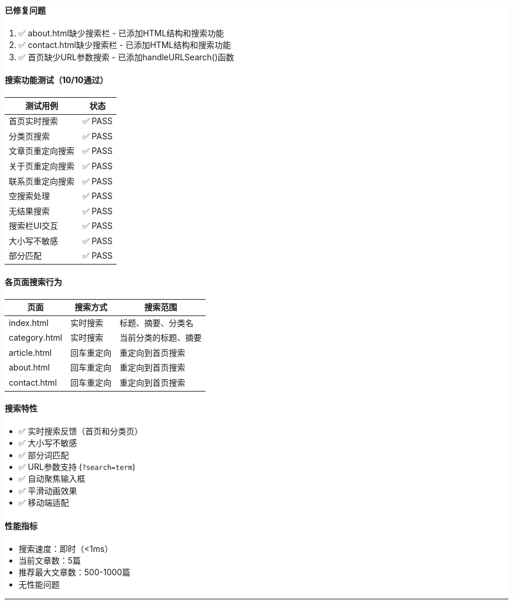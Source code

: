 #### 已修复问题
1. ✅ about.html缺少搜索栏 - 已添加HTML结构和搜索功能
2. ✅ contact.html缺少搜索栏 - 已添加HTML结构和搜索功能
3. ✅ 首页缺少URL参数搜索 - 已添加handleURLSearch()函数

#### 搜索功能测试（10/10通过）
| 测试用例 | 状态 |
|---------|------|
| 首页实时搜索 | ✅ PASS |
| 分类页搜索 | ✅ PASS |
| 文章页重定向搜索 | ✅ PASS |
| 关于页重定向搜索 | ✅ PASS |
| 联系页重定向搜索 | ✅ PASS |
| 空搜索处理 | ✅ PASS |
| 无结果搜索 | ✅ PASS |
| 搜索栏UI交互 | ✅ PASS |
| 大小写不敏感 | ✅ PASS |
| 部分匹配 | ✅ PASS |

#### 各页面搜索行为
| 页面 | 搜索方式 | 搜索范围 |
|------|---------|---------|
| index.html | 实时搜索 | 标题、摘要、分类名 |
| category.html | 实时搜索 | 当前分类的标题、摘要 |
| article.html | 回车重定向 | 重定向到首页搜索 |
| about.html | 回车重定向 | 重定向到首页搜索 |
| contact.html | 回车重定向 | 重定向到首页搜索 |

#### 搜索特性
- ✅ 实时搜索反馈（首页和分类页）
- ✅ 大小写不敏感
- ✅ 部分词匹配
- ✅ URL参数支持 (`?search=term`)
- ✅ 自动聚焦输入框
- ✅ 平滑动画效果
- ✅ 移动端适配

#### 性能指标
- 搜索速度：即时（<1ms）
- 当前文章数：5篇
- 推荐最大文章数：500-1000篇
- 无性能问题

---